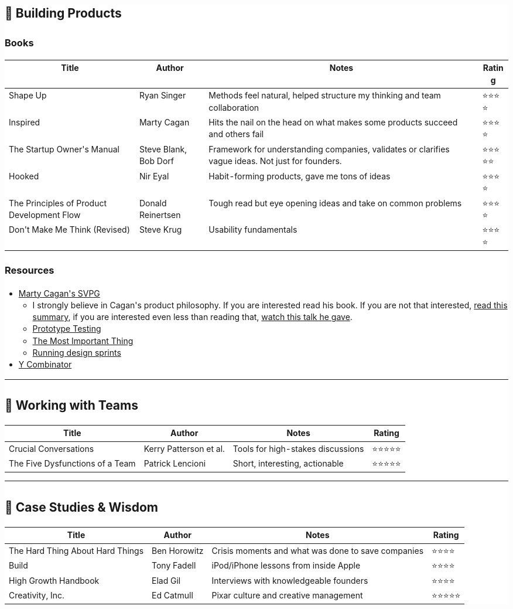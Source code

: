 ## 🎯 Building Products

### Books

| Title                                      | Author                | Notes                                                                                             | Rating |
|--------------------------------------------|-----------------------|---------------------------------------------------------------------------------------------------|--------|
| Shape Up                                   | Ryan Singer           | Methods feel natural, helped structure my thinking and team collaboration                         | ⭐⭐⭐⭐   |
| Inspired                                   | Marty Cagan           | Hits the nail on the head on what makes some products succeed and others fail                     | ⭐⭐⭐⭐   |
| The Startup Owner's Manual                 | Steve Blank, Bob Dorf | Framework for understanding companies, validates or clarifies vague ideas. Not just for founders. | ⭐⭐⭐⭐⭐  |
| Hooked                                     | Nir Eyal              | Habit-forming products, gave me tons of ideas                                                     | ⭐⭐⭐⭐   |
| The Principles of Product Development Flow | Donald Reinertsen     | Tough read but eye opening ideas and take on common problems                                      | ⭐⭐⭐⭐   |
| Don't Make Me Think (Revised)              | Steve Krug            | Usability fundamentals                                                                            | ⭐⭐⭐⭐   |

### Resources

- [Marty Cagan's SVPG](https://www.svpg.com/)
    - I strongly believe in Cagan's product philosophy. If you are interested read his book. If you
      are not that interested, [read this summary](https://t-ziegelbecker.medium.com/a-summary-of-inspired-by-marty-cagan-9d94e1eeb4bd),
      if you are interested even less than reading
      that, [watch this talk he gave](https://www.youtube.com/watch?v=e0KJlYe2Rjk).
    - [Prototype Testing](https://www.svpg.com/prototype-testing/)
    - [The Most Important Thing](https://www.svpg.com/the-most-important-thing/)
    - [Running design sprints](https://www.gv.com/sprint/)
- [Y Combinator](https://www.ycombinator.com/)

---

## 🤝 Working with Teams

| Title                           | Author                 | Notes                             | Rating |
|---------------------------------|------------------------|-----------------------------------|--------|
| Crucial Conversations           | Kerry Patterson et al. | Tools for high-stakes discussions | ⭐⭐⭐⭐⭐  |
| The Five Dysfunctions of a Team | Patrick Lencioni       | Short, interesting, actionable    | ⭐⭐⭐⭐⭐  |

---

## 🚀 Case Studies & Wisdom

| Title                            | Author       | Notes                                              | Rating |
|----------------------------------|--------------|----------------------------------------------------|--------|
| The Hard Thing About Hard Things | Ben Horowitz | Crisis moments and what was done to save companies | ⭐⭐⭐⭐   |
| Build                            | Tony Fadell  | iPod/iPhone lessons from inside Apple              | ⭐⭐⭐⭐   |
| High Growth Handbook             | Elad Gil     | Interviews with knowledgeable founders             | ⭐⭐⭐⭐   |
| Creativity, Inc.                 | Ed Catmull   | Pixar culture and creative management              | ⭐⭐⭐⭐⭐  |
